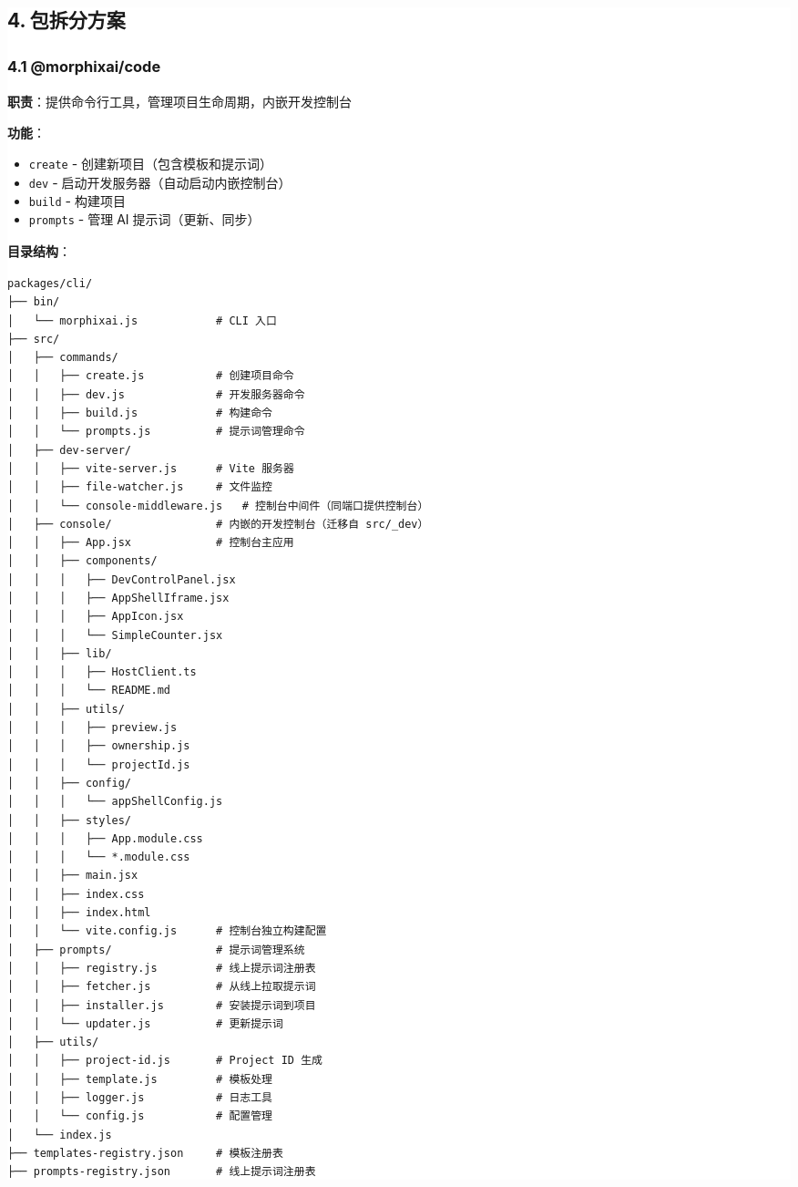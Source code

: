 
## 4. 包拆分方案

### 4.1 @morphixai/code

**职责**：提供命令行工具，管理项目生命周期，内嵌开发控制台

**功能**：
- `create` - 创建新项目（包含模板和提示词）
- `dev` - 启动开发服务器（自动启动内嵌控制台）
- `build` - 构建项目
- `prompts` - 管理 AI 提示词（更新、同步）

**目录结构**：
```
packages/cli/
├── bin/
│   └── morphixai.js            # CLI 入口
├── src/
│   ├── commands/
│   │   ├── create.js           # 创建项目命令
│   │   ├── dev.js              # 开发服务器命令
│   │   ├── build.js            # 构建命令
│   │   └── prompts.js          # 提示词管理命令
│   ├── dev-server/
│   │   ├── vite-server.js      # Vite 服务器
│   │   ├── file-watcher.js     # 文件监控
│   │   └── console-middleware.js   # 控制台中间件（同端口提供控制台）
│   ├── console/                # 内嵌的开发控制台（迁移自 src/_dev）
│   │   ├── App.jsx             # 控制台主应用
│   │   ├── components/
│   │   │   ├── DevControlPanel.jsx
│   │   │   ├── AppShellIframe.jsx
│   │   │   ├── AppIcon.jsx
│   │   │   └── SimpleCounter.jsx
│   │   ├── lib/
│   │   │   ├── HostClient.ts
│   │   │   └── README.md
│   │   ├── utils/
│   │   │   ├── preview.js
│   │   │   ├── ownership.js
│   │   │   └── projectId.js
│   │   ├── config/
│   │   │   └── appShellConfig.js
│   │   ├── styles/
│   │   │   ├── App.module.css
│   │   │   └── *.module.css
│   │   ├── main.jsx
│   │   ├── index.css
│   │   ├── index.html
│   │   └── vite.config.js      # 控制台独立构建配置
│   ├── prompts/                # 提示词管理系统
│   │   ├── registry.js         # 线上提示词注册表
│   │   ├── fetcher.js          # 从线上拉取提示词
│   │   ├── installer.js        # 安装提示词到项目
│   │   └── updater.js          # 更新提示词
│   ├── utils/
│   │   ├── project-id.js       # Project ID 生成
│   │   ├── template.js         # 模板处理
│   │   ├── logger.js           # 日志工具
│   │   └── config.js           # 配置管理
│   └── index.js
├── templates-registry.json     # 模板注册表
├── prompts-registry.json       # 线上提示词注册表
```